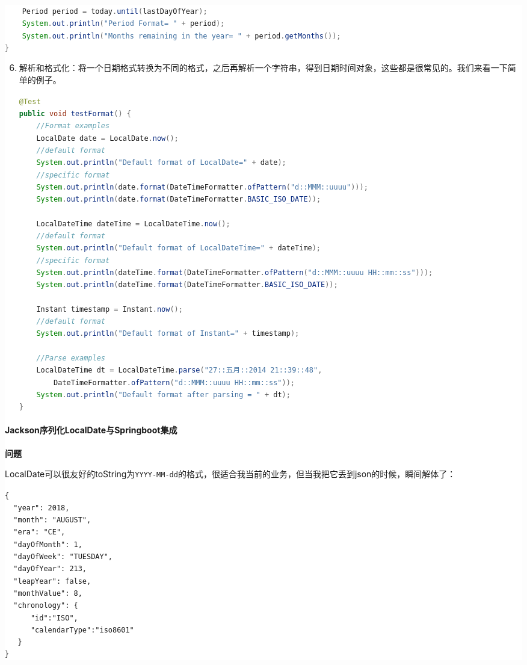    ```java
       Period period = today.until(lastDayOfYear);
       System.out.println("Period Format= " + period);
       System.out.println("Months remaining in the year= " + period.getMonths());
   }
   ```

6. 解析和格式化：将一个日期格式转换为不同的格式，之后再解析一个字符串，得到日期时间对象，这些都是很常见的。我们来看一下简单的例子。

   ```java
   @Test
   public void testFormat() {
       //Format examples
       LocalDate date = LocalDate.now();
       //default format
       System.out.println("Default format of LocalDate=" + date);
       //specific format
       System.out.println(date.format(DateTimeFormatter.ofPattern("d::MMM::uuuu")));
       System.out.println(date.format(DateTimeFormatter.BASIC_ISO_DATE));
   
       LocalDateTime dateTime = LocalDateTime.now();
       //default format
       System.out.println("Default format of LocalDateTime=" + dateTime);
       //specific format
       System.out.println(dateTime.format(DateTimeFormatter.ofPattern("d::MMM::uuuu HH::mm::ss")));
       System.out.println(dateTime.format(DateTimeFormatter.BASIC_ISO_DATE));
   
       Instant timestamp = Instant.now();
       //default format
       System.out.println("Default format of Instant=" + timestamp);
   
       //Parse examples
       LocalDateTime dt = LocalDateTime.parse("27::五月::2014 21::39::48",
           DateTimeFormatter.ofPattern("d::MMM::uuuu HH::mm::ss"));
       System.out.println("Default format after parsing = " + dt);
   }
   ```

#### Jackson序列化LocalDate与Springboot集成

**问题**

LocalDate可以很友好的toString为`YYYY-MM-dd`的格式，很适合我当前的业务，但当我把它丢到json的时候，瞬间解体了：

```
{
  "year": 2018,
  "month": "AUGUST",
  "era": "CE",
  "dayOfMonth": 1,
  "dayOfWeek": "TUESDAY",
  "dayOfYear": 213,
  "leapYear": false,
  "monthValue": 8,
  "chronology": {
      "id":"ISO",
      "calendarType":"iso8601"
   }
}
```
